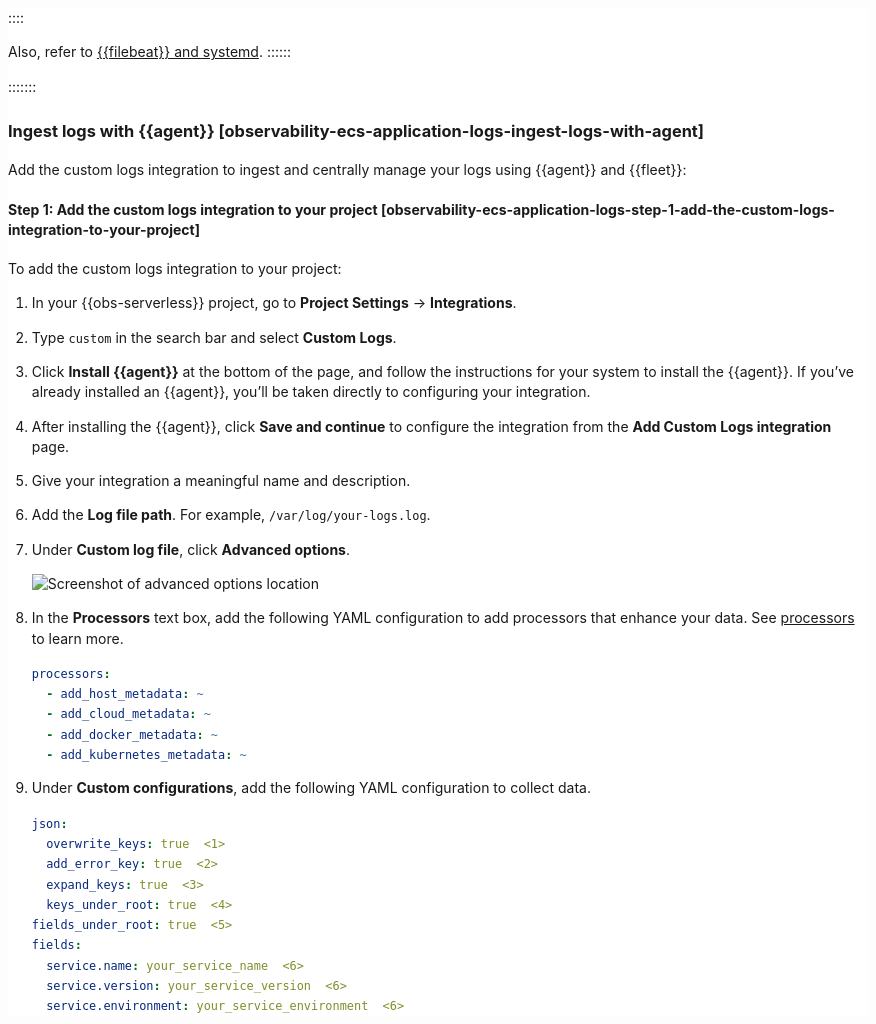 ::::


Also, refer to [{{filebeat}} and systemd](beats://docs/reference/ingestion-tools/beats-filebeat/running-with-systemd.md).
::::::

:::::::

### Ingest logs with {{agent}} [observability-ecs-application-logs-ingest-logs-with-agent]

Add the custom logs integration to ingest and centrally manage your logs using {{agent}} and {{fleet}}:


#### Step 1: Add the custom logs integration to your project [observability-ecs-application-logs-step-1-add-the-custom-logs-integration-to-your-project]

To add the custom logs integration to your project:

1. In your {{obs-serverless}} project, go to **Project Settings** → **Integrations**.
2. Type `custom` in the search bar and select **Custom Logs**.
3. Click **Install {{agent}}** at the bottom of the page, and follow the instructions for your system to install the {{agent}}. If you’ve already installed an {{agent}}, you’ll be taken directly to configuring your integration.
4. After installing the {{agent}}, click **Save and continue** to configure the integration from the **Add Custom Logs integration** page.
5. Give your integration a meaningful name and description.
6. Add the **Log file path**. For example, `/var/log/your-logs.log`.
7. Under **Custom log file**, click **Advanced options**.

    ![Screenshot of advanced options location](../../../images/serverless-custom-logs-advanced-options.png "")

8. In the **Processors** text box, add the following YAML configuration to add processors that enhance your data. See [processors](beats://docs/reference/ingestion-tools/beats-filebeat/filtering-enhancing-data.md) to learn more.

    ```yaml
    processors:
      - add_host_metadata: ~
      - add_cloud_metadata: ~
      - add_docker_metadata: ~
      - add_kubernetes_metadata: ~
    ```

9. Under **Custom configurations**, add the following YAML configuration to collect data.

    ```yaml
    json:
      overwrite_keys: true  <1>
      add_error_key: true  <2>
      expand_keys: true  <3>
      keys_under_root: true  <4>
    fields_under_root: true  <5>
    fields:
      service.name: your_service_name  <6>
      service.version: your_service_version  <6>
      service.environment: your_service_environment  <6>
    ```

